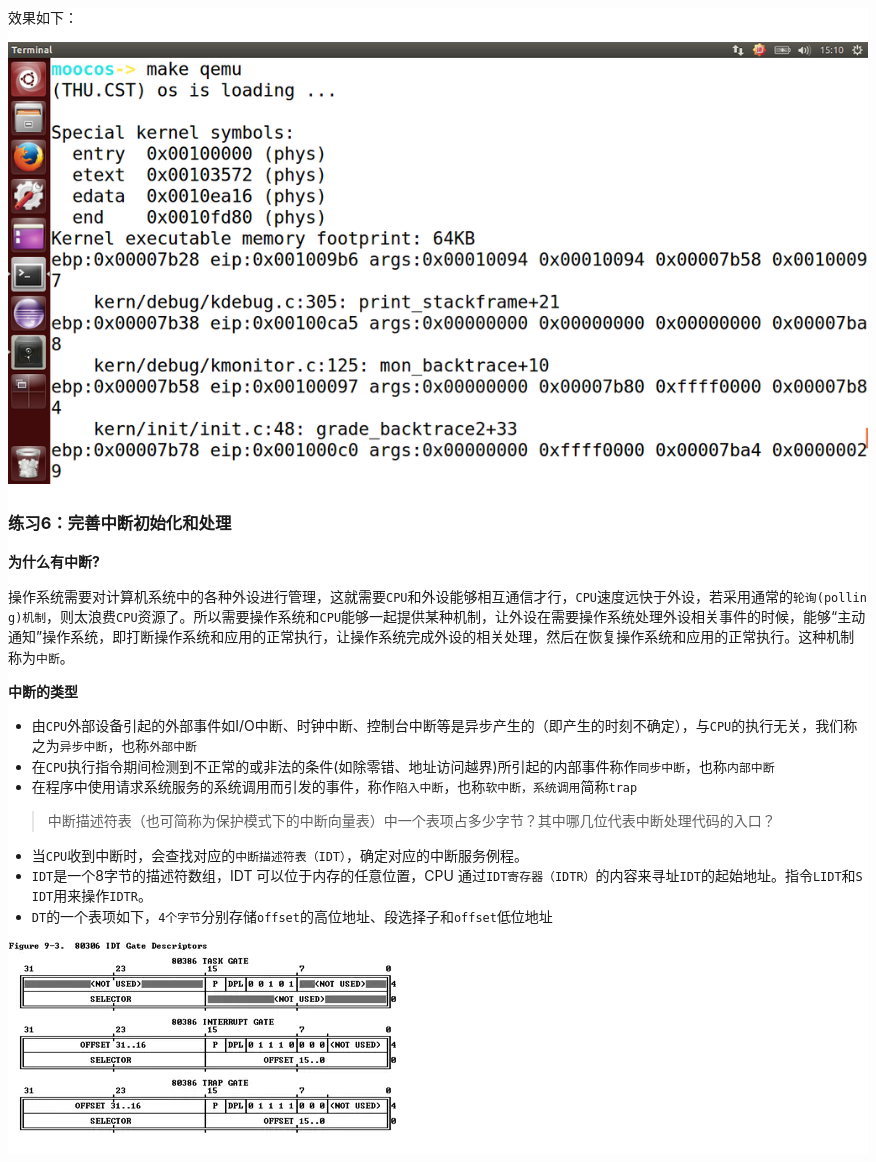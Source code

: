 效果如下：

![make_qemu](./figures/make_qemu.png)

### 练习6：完善中断初始化和处理

**为什么有中断?**

操作系统需要对计算机系统中的各种外设进行管理，这就需要`CPU`和外设能够相互通信才行，`CPU`速度远快于外设，若采用通常的`轮询(polling)机制`，则太浪费`CPU`资源了。所以需要操作系统和`CPU`能够一起提供某种机制，让外设在需要操作系统处理外设相关事件的时候，能够“主动通知”操作系统，即打断操作系统和应用的正常执行，让操作系统完成外设的相关处理，然后在恢复操作系统和应用的正常执行。这种机制称为`中断`。

**中断的类型**

- 由`CPU`外部设备引起的外部事件如I/O中断、时钟中断、控制台中断等是异步产生的（即产生的时刻不确定），与`CPU`的执行无关，我们称之为`异步中断`，也称`外部中断` 
- 在`CPU`执行指令期间检测到不正常的或非法的条件(如除零错、地址访问越界)所引起的内部事件称作`同步中断`，也称`内部中断` 
- 在程序中使用请求系统服务的系统调用而引发的事件，称作`陷入中断`，也称`软中断，系统调用`简称`trap` 

> 中断描述符表（也可简称为保护模式下的中断向量表）中一个表项占多少字节？其中哪几位代表中断处理代码的入口？

- 当`CPU`收到中断时，会查找对应的`中断描述符表（IDT）`，确定对应的中断服务例程。
-  `IDT`是一个8字节的描述符数组，IDT 可以位于内存的任意位置，CPU 通过`IDT寄存器（IDTR）`的内容来寻址`IDT`的起始地址。指令`LIDT`和`SIDT`用来操作`IDTR`。
-  `DT`的一个表项如下，`4个字节`分别存储`offset`的高位地址、段选择子和`offset`低位地址

![IDT_Gate](./figures/IDT_Gate.png)
